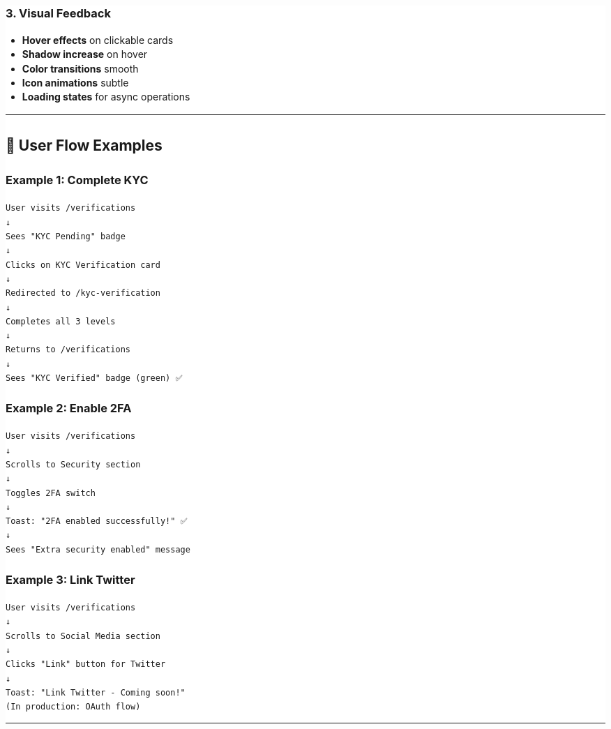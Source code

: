 ### 3. Visual Feedback

- **Hover effects** on clickable cards
- **Shadow increase** on hover
- **Color transitions** smooth
- **Icon animations** subtle
- **Loading states** for async operations

---

## 🎯 User Flow Examples

### Example 1: Complete KYC

```
User visits /verifications
↓
Sees "KYC Pending" badge
↓
Clicks on KYC Verification card
↓
Redirected to /kyc-verification
↓
Completes all 3 levels
↓
Returns to /verifications
↓
Sees "KYC Verified" badge (green) ✅
```

### Example 2: Enable 2FA

```
User visits /verifications
↓
Scrolls to Security section
↓
Toggles 2FA switch
↓
Toast: "2FA enabled successfully!" ✅
↓
Sees "Extra security enabled" message
```

### Example 3: Link Twitter

```
User visits /verifications
↓
Scrolls to Social Media section
↓
Clicks "Link" button for Twitter
↓
Toast: "Link Twitter - Coming soon!"
(In production: OAuth flow)
```

---